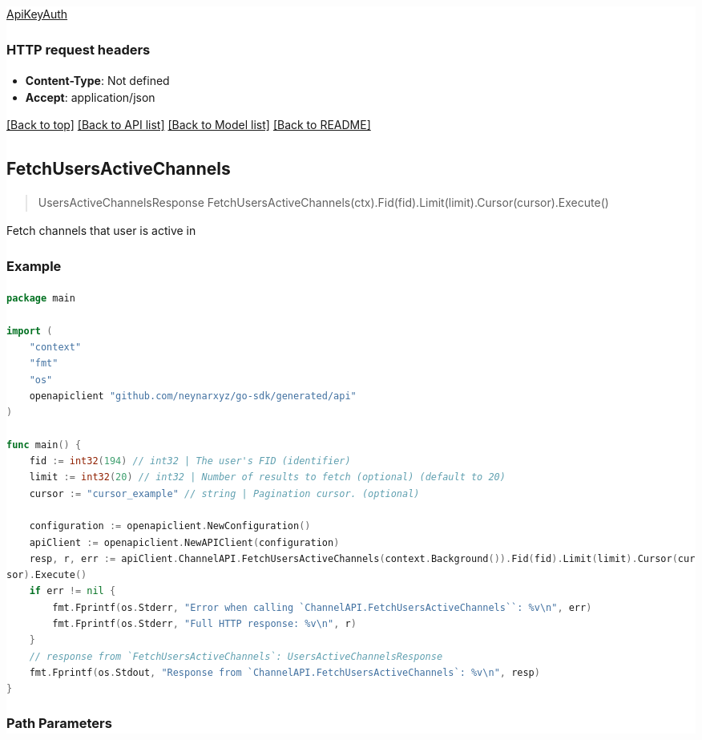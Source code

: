 [ApiKeyAuth](../README.md#ApiKeyAuth)

### HTTP request headers

- **Content-Type**: Not defined
- **Accept**: application/json

[[Back to top]](#) [[Back to API list]](../README.md#documentation-for-api-endpoints)
[[Back to Model list]](../README.md#documentation-for-models)
[[Back to README]](../README.md)


## FetchUsersActiveChannels

> UsersActiveChannelsResponse FetchUsersActiveChannels(ctx).Fid(fid).Limit(limit).Cursor(cursor).Execute()

Fetch channels that user is active in



### Example

```go
package main

import (
	"context"
	"fmt"
	"os"
	openapiclient "github.com/neynarxyz/go-sdk/generated/api"
)

func main() {
	fid := int32(194) // int32 | The user's FID (identifier)
	limit := int32(20) // int32 | Number of results to fetch (optional) (default to 20)
	cursor := "cursor_example" // string | Pagination cursor. (optional)

	configuration := openapiclient.NewConfiguration()
	apiClient := openapiclient.NewAPIClient(configuration)
	resp, r, err := apiClient.ChannelAPI.FetchUsersActiveChannels(context.Background()).Fid(fid).Limit(limit).Cursor(cursor).Execute()
	if err != nil {
		fmt.Fprintf(os.Stderr, "Error when calling `ChannelAPI.FetchUsersActiveChannels``: %v\n", err)
		fmt.Fprintf(os.Stderr, "Full HTTP response: %v\n", r)
	}
	// response from `FetchUsersActiveChannels`: UsersActiveChannelsResponse
	fmt.Fprintf(os.Stdout, "Response from `ChannelAPI.FetchUsersActiveChannels`: %v\n", resp)
}
```

### Path Parameters
